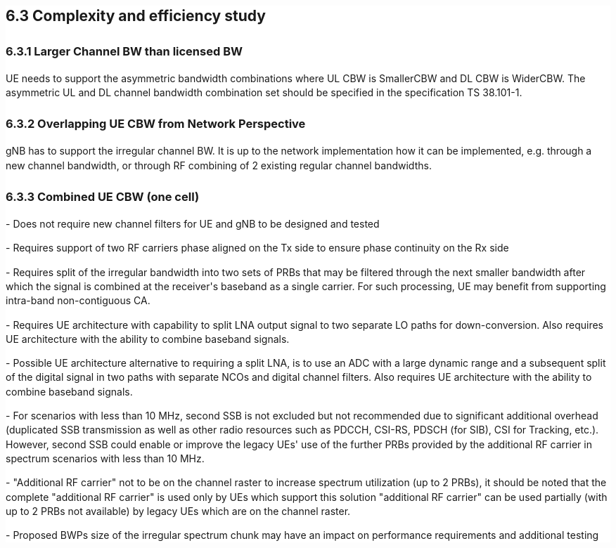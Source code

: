 6.3 Complexity and efficiency study
-----------------------------------

### 6.3.1 Larger Channel BW than licensed BW

UE needs to support the asymmetric bandwidth combinations where UL CBW
is SmallerCBW and DL CBW is WiderCBW. The asymmetric UL and DL channel
bandwidth combination set should be specified in the specification TS
38.101-1.

### 6.3.2 Overlapping UE CBW from Network Perspective

gNB has to support the irregular channel BW. It is up to the network
implementation how it can be implemented, e.g. through a new channel
bandwidth, or through RF combining of 2 existing regular channel
bandwidths.

### 6.3.3 Combined UE CBW (one cell)

\- Does not require new channel filters for UE and gNB to be designed
and tested

\- Requires support of two RF carriers phase aligned on the Tx side to
ensure phase continuity on the Rx side

\- Requires split of the irregular bandwidth into two sets of PRBs that
may be filtered through the next smaller bandwidth after which the
signal is combined at the receiver's baseband as a single carrier. For
such processing, UE may benefit from supporting intra-band
non-contiguous CA.

\- Requires UE architecture with capability to split LNA output signal
to two separate LO paths for down-conversion. Also requires UE
architecture with the ability to combine baseband signals.

\- Possible UE architecture alternative to requiring a split LNA, is to
use an ADC with a large dynamic range and a subsequent split of the
digital signal in two paths with separate NCOs and digital channel
filters. Also requires UE architecture with the ability to combine
baseband signals.

\- For scenarios with less than 10 MHz, second SSB is not excluded but
not recommended due to significant additional overhead (duplicated SSB
transmission as well as other radio resources such as PDCCH, CSI-RS,
PDSCH (for SIB), CSI for Tracking, etc.). However, second SSB could
enable or improve the legacy UEs\' use of the further PRBs provided by
the additional RF carrier in spectrum scenarios with less than 10 MHz.

\- "Additional RF carrier" not to be on the channel raster to increase
spectrum utilization (up to 2 PRBs), it should be noted that the
complete "additional RF carrier" is used only by UEs which support this
solution "additional RF carrier" can be used partially (with up to 2
PRBs not available) by legacy UEs which are on the channel raster.

\- Proposed BWPs size of the irregular spectrum chunk may have an impact
on performance requirements and additional testing
